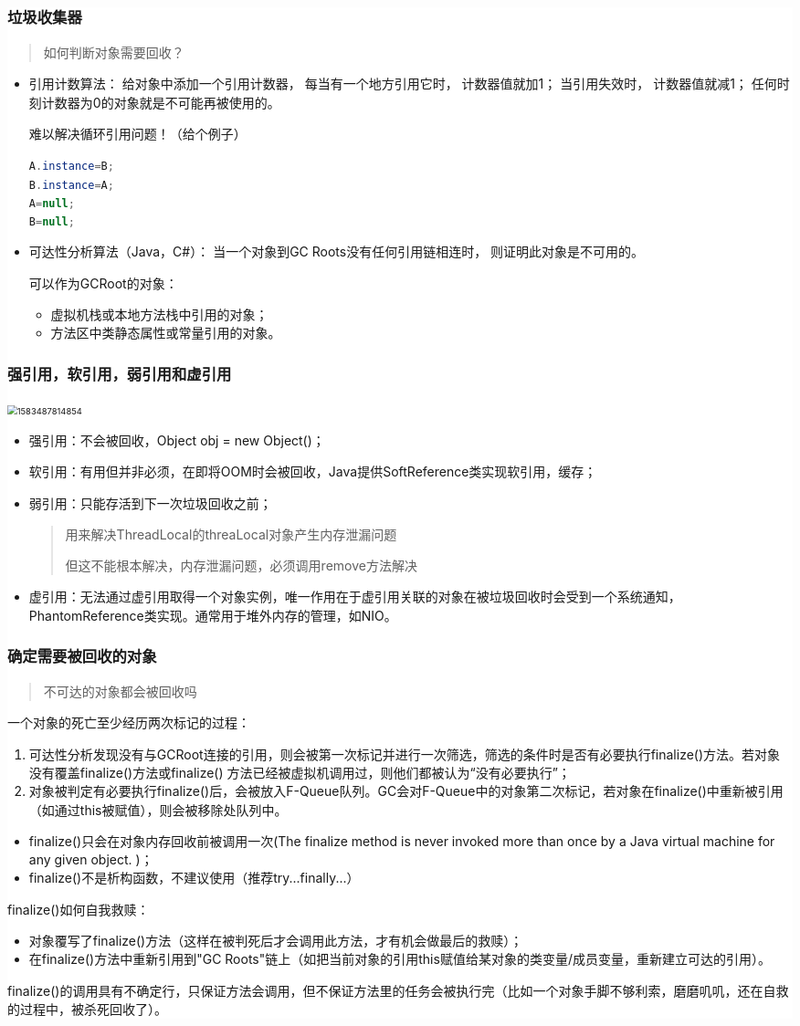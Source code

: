 ### 垃圾收集器

> 如何判断对象需要回收？

* 引用计数算法：  给对象中添加一个引用计数器， 每当有一个地方引用它时， 计数器值就加1； 当引用失效时， 计数器值就减1； 任何时刻计数器为0的对象就是不可能再被使用的。  

  难以解决循环引用问题！（给个例子）

  ```java
  A.instance=B;
  B.instance=A;
  A=null;
  B=null;
  ```

* 可达性分析算法（Java，C#）：  当一个对象到GC Roots没有任何引用链相连时， 则证明此对象是不可用的。

  可以作为GCRoot的对象：

  * 虚拟机栈或本地方法栈中引用的对象；
  * 方法区中类静态属性或常量引用的对象。

### 强引用，软引用，弱引用和虚引用

<img src="C:\Users\weitu\AppData\Roaming\Typora\typora-user-images\1583487814854.png" alt="1583487814854" style="zoom: 67%;" />

* 强引用：不会被回收，Object obj = new Object()；

* 软引用：有用但并非必须，在即将OOM时会被回收，Java提供SoftReference类实现软引用，缓存；

* 弱引用：只能存活到下一次垃圾回收之前；

  > 用来解决ThreadLocal的threaLocal对象产生内存泄漏问题
  >
  > 但这不能根本解决，内存泄漏问题，必须调用remove方法解决

* 虚引用：无法通过虚引用取得一个对象实例，唯一作用在于虚引用关联的对象在被垃圾回收时会受到一个系统通知，PhantomReference类实现。通常用于堆外内存的管理，如NIO。

### 确定需要被回收的对象

> 不可达的对象都会被回收吗

一个对象的死亡至少经历两次标记的过程：

1. 可达性分析发现没有与GCRoot连接的引用，则会被第一次标记并进行一次筛选，筛选的条件时是否有必要执行finalize()方法。若对象没有覆盖finalize()方法或finalize() 方法已经被虚拟机调用过，则他们都被认为“没有必要执行”；
2. 对象被判定有必要执行finalize()后，会被放入F-Queue队列。GC会对F-Queue中的对象第二次标记，若对象在finalize()中重新被引用（如通过this被赋值），则会被移除处队列中。

- finalize()只会在对象内存回收前被调用一次(The finalize method is never invoked more than once by a Java virtual machine for any given object. )；
- finalize()不是析构函数，不建议使用（推荐try...finally...）

finalize()如何自我救赎：

* 对象覆写了finalize()方法（这样在被判死后才会调用此方法，才有机会做最后的救赎）；
* 在finalize()方法中重新引用到"GC  Roots"链上（如把当前对象的引用this赋值给某对象的类变量/成员变量，重新建立可达的引用）。

finalize()的调用具有不确定行，只保证方法会调用，但不保证方法里的任务会被执行完（比如一个对象手脚不够利索，磨磨叽叽，还在自救的过程中，被杀死回收了）。
